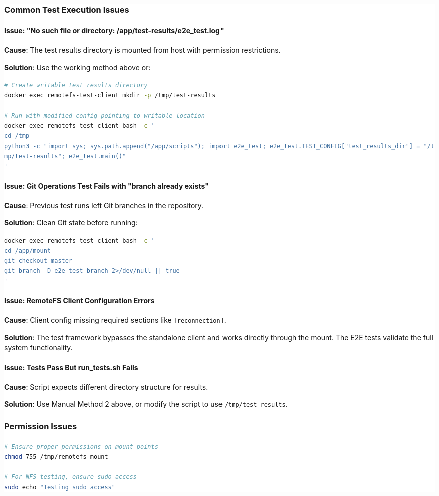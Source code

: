 ### Common Test Execution Issues

#### Issue: "No such file or directory: /app/test-results/e2e_test.log"

**Cause**: The test results directory is mounted from host with permission restrictions.

**Solution**: Use the working method above or:
```bash
# Create writable test results directory
docker exec remotefs-test-client mkdir -p /tmp/test-results

# Run with modified config pointing to writable location
docker exec remotefs-test-client bash -c '
cd /tmp
python3 -c "import sys; sys.path.append("/app/scripts"); import e2e_test; e2e_test.TEST_CONFIG["test_results_dir"] = "/tmp/test-results"; e2e_test.main()"
'
```

#### Issue: Git Operations Test Fails with "branch already exists"

**Cause**: Previous test runs left Git branches in the repository.

**Solution**: Clean Git state before running:
```bash
docker exec remotefs-test-client bash -c '
cd /app/mount
git checkout master
git branch -D e2e-test-branch 2>/dev/null || true
'
```

#### Issue: RemoteFS Client Configuration Errors

**Cause**: Client config missing required sections like `[reconnection]`.

**Solution**: The test framework bypasses the standalone client and works directly through the mount. The E2E tests validate the full system functionality.

#### Issue: Tests Pass But run_tests.sh Fails

**Cause**: Script expects different directory structure for results.

**Solution**: Use Manual Method 2 above, or modify the script to use `/tmp/test-results`.

### Permission Issues

```bash
# Ensure proper permissions on mount points
chmod 755 /tmp/remotefs-mount

# For NFS testing, ensure sudo access
sudo echo "Testing sudo access"
```
